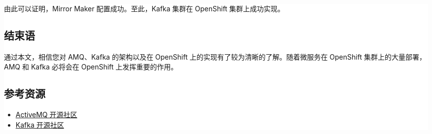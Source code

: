由此可以证明，Mirror Maker 配置成功。至此，Kafka 集群在 OpenShift 集群上成功实现。

## 结束语

通过本文，相信您对 AMQ、Kafka 的架构以及在 OpenShift 上的实现有了较为清晰的了解。随着微服务在 OpenShift 集群上的大量部署，AMQ 和 Kafka 必将会在 OpenShift 上发挥重要的作用。

## 参考资源

- [ActiveMQ 开源社区](https://github.com/apache/activemq)
- [Kafka 开源社区](https://github.com/apache/kafka)